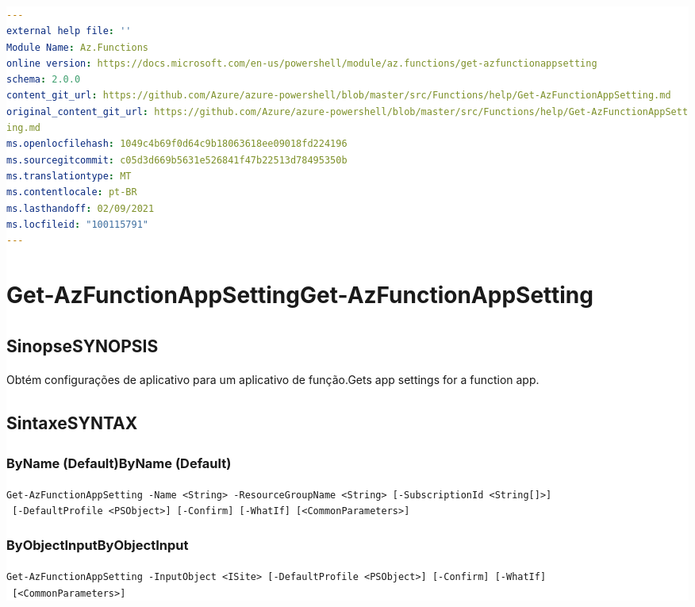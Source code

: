 ```yaml
---
external help file: ''
Module Name: Az.Functions
online version: https://docs.microsoft.com/en-us/powershell/module/az.functions/get-azfunctionappsetting
schema: 2.0.0
content_git_url: https://github.com/Azure/azure-powershell/blob/master/src/Functions/help/Get-AzFunctionAppSetting.md
original_content_git_url: https://github.com/Azure/azure-powershell/blob/master/src/Functions/help/Get-AzFunctionAppSetting.md
ms.openlocfilehash: 1049c4b69f0d64c9b18063618ee09018fd224196
ms.sourcegitcommit: c05d3d669b5631e526841f47b22513d78495350b
ms.translationtype: MT
ms.contentlocale: pt-BR
ms.lasthandoff: 02/09/2021
ms.locfileid: "100115791"
---
```

# <span data-ttu-id="09c5f-101">Get-AzFunctionAppSetting</span><span class="sxs-lookup"><span data-stu-id="09c5f-101">Get-AzFunctionAppSetting</span></span>

## <span data-ttu-id="09c5f-102">Sinopse</span><span class="sxs-lookup"><span data-stu-id="09c5f-102">SYNOPSIS</span></span>
<span data-ttu-id="09c5f-103">Obtém configurações de aplicativo para um aplicativo de função.</span><span class="sxs-lookup"><span data-stu-id="09c5f-103">Gets app settings for a function app.</span></span>

## <span data-ttu-id="09c5f-104">Sintaxe</span><span class="sxs-lookup"><span data-stu-id="09c5f-104">SYNTAX</span></span>

### <span data-ttu-id="09c5f-105">ByName (Default)</span><span class="sxs-lookup"><span data-stu-id="09c5f-105">ByName (Default)</span></span>
```
Get-AzFunctionAppSetting -Name <String> -ResourceGroupName <String> [-SubscriptionId <String[]>]
 [-DefaultProfile <PSObject>] [-Confirm] [-WhatIf] [<CommonParameters>]
```

### <span data-ttu-id="09c5f-106">ByObjectInput</span><span class="sxs-lookup"><span data-stu-id="09c5f-106">ByObjectInput</span></span>
```
Get-AzFunctionAppSetting -InputObject <ISite> [-DefaultProfile <PSObject>] [-Confirm] [-WhatIf]
 [<CommonParameters>]
```
